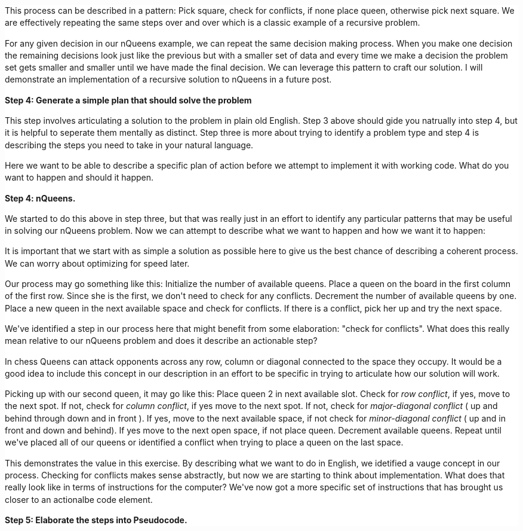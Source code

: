 This process can be described in a pattern: Pick square, check for conflicts, if none place queen, otherwise pick next square. We are effectively repeating the same steps over and over which is a classic example of a recursive problem.

For any given decision in our nQueens example, we can repeat the same decision making process. When you make one decision the remaining decisions look just like the previous but with a smaller set of data and every time we make a decision the problem set gets smaller and smaller until we have made the final decision. We can leverage this pattern to craft our solution. I will demonstrate an implementation of a recursive solution to nQueens in a future post.

**Step 4: Generate a simple plan that should solve the problem**

This step involves articulating a solution to the problem in plain old English. Step 3 above should gide you natrually into step 4, but it is helpful to seperate them mentally as distinct. Step three is more about trying to identify a problem type and step 4 is describing the steps you need to take in your natural language.

Here we want to be able to describe a specific plan of action before we attempt to implement it with working code. What do you want to happen and should it happen.

**Step 4: nQueens.**

We started to do this above in step three, but that was really just in an effort to identify any particular patterns that may be useful in solving our nQueens problem. Now we can attempt to describe what we want to happen and how we want it to happen:

It is important that we start with as simple a solution as possible here to give us the best chance of describing a coherent process. We can worry about optimizing for speed later.

Our process may go something like this: Initialize the number of available queens. Place a queen on the board in the first column of the first row. Since she is the first, we don't need to check for any conflicts. Decrement the number of available queens by one. Place a new queen in the next available space and check for conflicts. If there is a conflict, pick her up and try the next space.

We've identified a step in our process here that might benefit from some elaboration: "check for conflicts". What does this really mean relative to our nQueens problem and does it describe an actionable step?

In chess Queens can attack opponents across any row, column or diagonal connected to the space they occupy. It would be a good idea to include this concept in our description in an effort to be specific in trying to articulate how our solution will work.

Picking up with our second queen, it may go like this: Place queen 2 in next available slot. Check for _row conflict_, if yes, move to the next spot. If not, check for _column conflict_, if yes move to the next spot. If not, check for _major-diagonal conflict_ ( up and behind through down and in front ). If yes, move to the next available space, if not check for _minor-diagonal conflict_ ( up and in front and down and behind). If yes move to the next open space, if not place queen. Decrement available queens. Repeat until we've placed all of our queens or identified a conflict  when trying to place a queen on the last space. 

This demonstrates the value in this exercise. By describing what we want to do in English, we idetified a vauge concept in our process. Checking for conflicts makes sense abstractly, but now we are starting to think about implementation. What does that really look like in terms of instructions for the computer? We've now got a more specific set of instructions that has brought us closer to an actionalbe code element.

**Step 5: Elaborate the steps into Pseudocode.**

